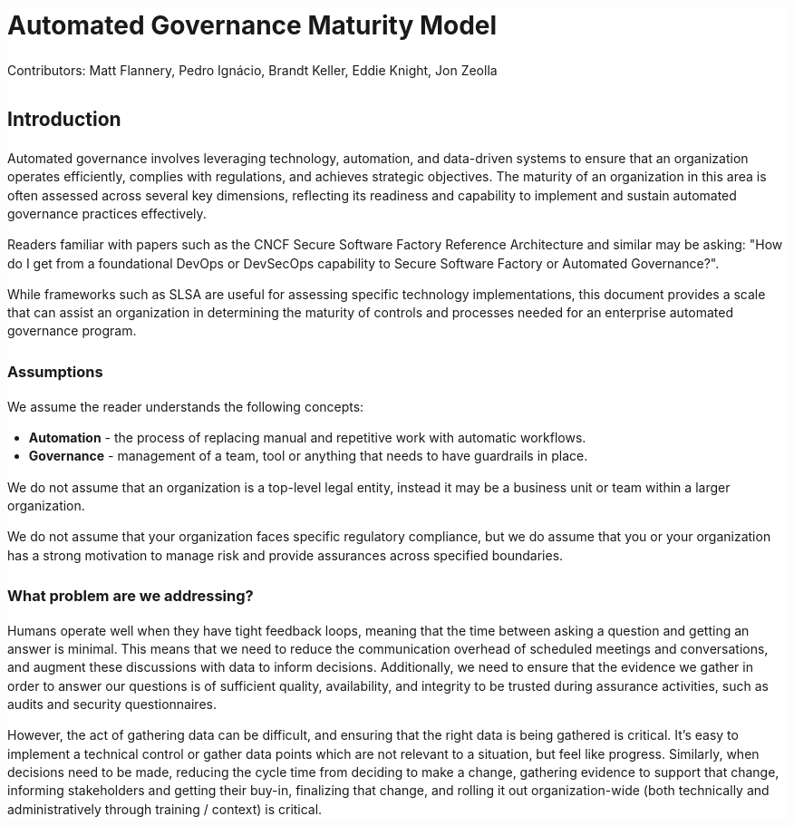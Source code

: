 # Automated Governance Maturity Model


Contributors: Matt Flannery, Pedro Ignácio, Brandt Keller, Eddie Knight, Jon Zeolla

## Introduction

Automated governance involves leveraging technology, automation, and data-driven systems to ensure that an organization operates efficiently, complies with
regulations, and achieves strategic objectives. The maturity of an organization in this area is often assessed across several key dimensions, reflecting its
readiness and capability to implement and sustain automated governance practices effectively.

Readers familiar with papers such as the CNCF Secure Software Factory Reference Architecture and similar may be asking: "How do I get from a foundational DevOps
or DevSecOps capability to Secure Software Factory or Automated Governance?".

While frameworks such as SLSA are useful for assessing specific technology implementations, this document provides a scale that can assist an organization in
determining the maturity of controls and processes needed for an enterprise automated governance program.

### Assumptions

We assume the reader understands the following concepts:

- **Automation** - the process of replacing manual and repetitive work with automatic workflows.
- **Governance** - management of a team, tool or anything that needs to have guardrails in place.

We do not assume that an organization is a top-level legal entity, instead it may be a business unit or team within a larger organization.

We do not assume that your organization faces specific regulatory compliance, but we do assume that you or your organization has a strong motivation to manage
risk and provide assurances across specified boundaries.

### What problem are we addressing?

Humans operate well when they have tight feedback loops, meaning that the time between asking a question and getting an answer is minimal. This means that we
need to reduce the communication overhead of scheduled meetings and conversations, and augment these discussions with data to inform decisions. Additionally, we
need to ensure that the evidence we gather in order to answer our questions is of sufficient quality, availability, and integrity to be trusted during assurance
activities, such as audits and security questionnaires.

However, the act of gathering data can be difficult, and ensuring that the right data is being gathered is critical. It’s easy to implement a technical control
or gather data points which are not relevant to a situation, but feel like progress. Similarly, when decisions need to be made, reducing the cycle time from
deciding to make a change, gathering evidence to support that change, informing stakeholders and getting their buy-in, finalizing that change, and rolling it
out organization-wide (both technically and administratively through training / context) is critical.
